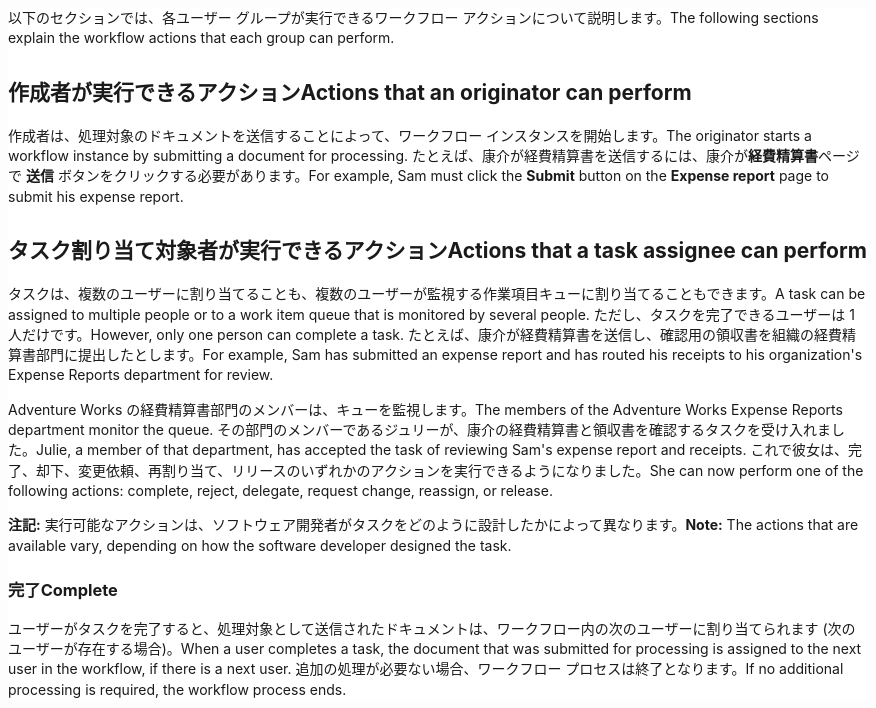 <span data-ttu-id="98c1c-108">以下のセクションでは、各ユーザー グループが実行できるワークフロー アクションについて説明します。</span><span class="sxs-lookup"><span data-stu-id="98c1c-108">The following sections explain the workflow actions that each group can perform.</span></span>

## <a name="actions-that-an-originator-can-perform"></a><span data-ttu-id="98c1c-109">作成者が実行できるアクション</span><span class="sxs-lookup"><span data-stu-id="98c1c-109">Actions that an originator can perform</span></span>
<span data-ttu-id="98c1c-110">作成者は、処理対象のドキュメントを送信することによって、ワークフロー インスタンスを開始します。</span><span class="sxs-lookup"><span data-stu-id="98c1c-110">The originator starts a workflow instance by submitting a document for processing.</span></span> <span data-ttu-id="98c1c-111">たとえば、康介が経費精算書を送信するには、康介が**経費精算書**ページで **送信** ボタンをクリックする必要があります。</span><span class="sxs-lookup"><span data-stu-id="98c1c-111">For example, Sam must click the **Submit** button on the **Expense report** page to submit his expense report.</span></span>

## <a name="actions-that-a-task-assignee-can-perform"></a><span data-ttu-id="98c1c-112">タスク割り当て対象者が実行できるアクション</span><span class="sxs-lookup"><span data-stu-id="98c1c-112">Actions that a task assignee can perform</span></span>
<span data-ttu-id="98c1c-113">タスクは、複数のユーザーに割り当てることも、複数のユーザーが監視する作業項目キューに割り当てることもできます。</span><span class="sxs-lookup"><span data-stu-id="98c1c-113">A task can be assigned to multiple people or to a work item queue that is monitored by several people.</span></span> <span data-ttu-id="98c1c-114">ただし、タスクを完了できるユーザーは 1 人だけです。</span><span class="sxs-lookup"><span data-stu-id="98c1c-114">However, only one person can complete a task.</span></span> <span data-ttu-id="98c1c-115">たとえば、康介が経費精算書を送信し、確認用の領収書を組織の経費精算書部門に提出したとします。</span><span class="sxs-lookup"><span data-stu-id="98c1c-115">For example, Sam has submitted an expense report and has routed his receipts to his organization's Expense Reports department for review.</span></span> 

<span data-ttu-id="98c1c-116">Adventure Works の経費精算書部門のメンバーは、キューを監視します。</span><span class="sxs-lookup"><span data-stu-id="98c1c-116">The members of the Adventure Works Expense Reports department monitor the queue.</span></span> <span data-ttu-id="98c1c-117">その部門のメンバーであるジュリーが、康介の経費精算書と領収書を確認するタスクを受け入れました。</span><span class="sxs-lookup"><span data-stu-id="98c1c-117">Julie, a member of that department, has accepted the task of reviewing Sam's expense report and receipts.</span></span> <span data-ttu-id="98c1c-118">これで彼女は、完了、却下、変更依頼、再割り当て、リリースのいずれかのアクションを実行できるようになりました。</span><span class="sxs-lookup"><span data-stu-id="98c1c-118">She can now perform one of the following actions: complete, reject, delegate, request change, reassign, or release.</span></span> 

<span data-ttu-id="98c1c-119">**注記:** 実行可能なアクションは、ソフトウェア開発者がタスクをどのように設計したかによって異なります。</span><span class="sxs-lookup"><span data-stu-id="98c1c-119">**Note:** The actions that are available vary, depending on how the software developer designed the task.</span></span>

### <a name="complete"></a><span data-ttu-id="98c1c-120">完了</span><span class="sxs-lookup"><span data-stu-id="98c1c-120">Complete</span></span>

<span data-ttu-id="98c1c-121">ユーザーがタスクを完了すると、処理対象として送信されたドキュメントは、ワークフロー内の次のユーザーに割り当てられます (次のユーザーが存在する場合)。</span><span class="sxs-lookup"><span data-stu-id="98c1c-121">When a user completes a task, the document that was submitted for processing is assigned to the next user in the workflow, if there is a next user.</span></span> <span data-ttu-id="98c1c-122">追加の処理が必要ない場合、ワークフロー プロセスは終了となります。</span><span class="sxs-lookup"><span data-stu-id="98c1c-122">If no additional processing is required, the workflow process ends.</span></span> 

